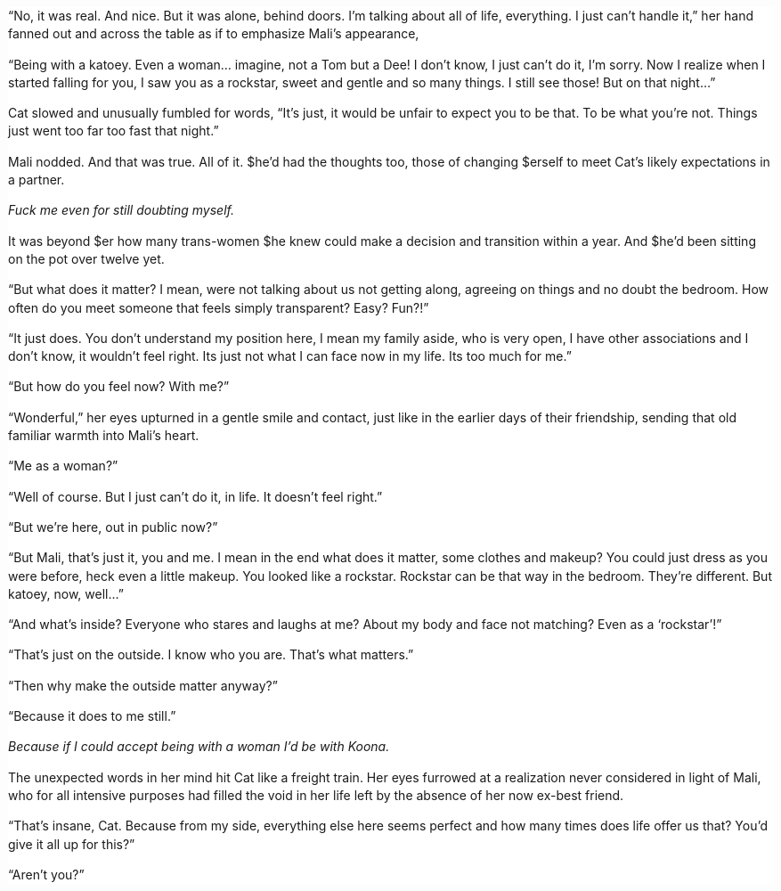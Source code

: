 “No, it was real. And nice. But it was alone, behind doors. I’m talking about all of life, everything. I just can’t handle it,” her hand fanned out and across the table as if to emphasize Mali’s appearance, 

“Being with a katoey. Even a woman… imagine, not a Tom but a Dee! I don’t know, I just can’t do it, I’m sorry. Now I realize when I started falling for you, I saw you as a rockstar, sweet and gentle and so many things. I still see those! But on that night…”

Cat slowed and unusually fumbled for words, “It’s just, it would be unfair to expect you to be that. To be what you’re not. Things just went too far too fast that night.”

Mali nodded. And that was true. All of it. $he’d had the thoughts too, those of changing $erself to meet Cat’s likely expectations in a partner.

_Fuck me even for still doubting myself._

It was beyond $er how many trans-women $he knew could make a decision and transition within a year. And $he’d been sitting on the pot over twelve yet.

“But what does it matter? I mean, were not talking about us not getting along, agreeing on things and no doubt the bedroom. How often do you meet someone that feels simply transparent? Easy? Fun?!”

“It just does. You don’t understand my position here, I mean my family aside, who is very open, I have other associations and I don’t know, it wouldn’t feel right. Its just not what I can face now in my life. Its too much for me.”

“But how do you feel now? With me?”

“Wonderful,” her eyes upturned in a gentle smile and contact, just like in the earlier days of their friendship, sending that old familiar warmth into Mali’s heart.

“Me as a woman?”

“Well of course. But I just can’t do it, in life. It doesn’t feel right.”

“But we’re here, out in public now?”

“But Mali, that’s just it, you and me. I mean in the end what does it matter, some clothes and makeup? You could just dress as you were before, heck even a little makeup. You looked like a rockstar. Rockstar can be that way in the bedroom. They’re different. But katoey, now, well…”

“And what’s inside? Everyone who stares and laughs at me? About my body and face not matching? Even as a ‘rockstar’!”

“That’s just on the outside. I know who you are. That’s what matters.”

“Then why make the outside matter anyway?”

“Because it does to me still.”

_Because if I could accept being with a woman I’d be with Koona._

The unexpected words in her mind hit Cat like a freight train. Her eyes furrowed at a realization never considered in light of Mali, who for all intensive purposes had filled the void in her life left by the absence of her now ex-best friend. 

“That’s insane, Cat. Because from my side, everything else here seems perfect and how many times does life offer us that? You’d give it all up for this?”

“Aren’t you?”
